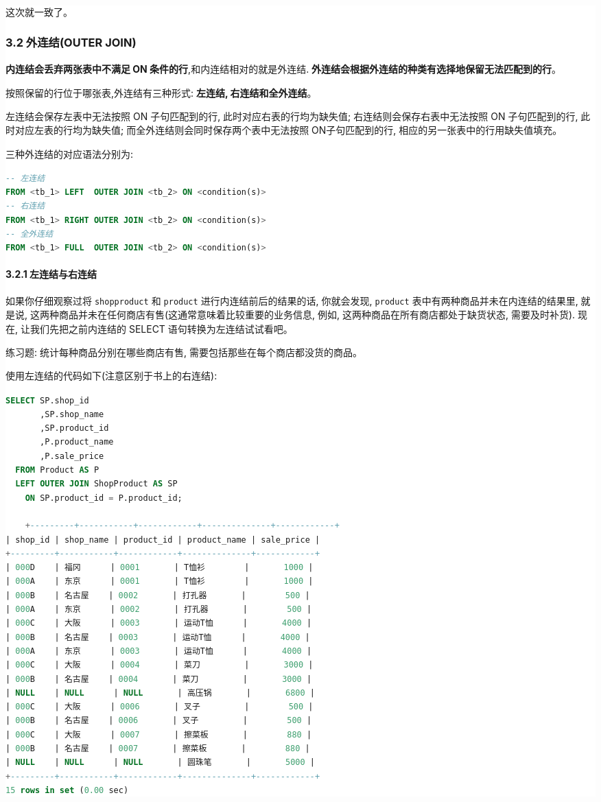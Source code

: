 这次就一致了。

### 3.2  外连结(OUTER JOIN)

**内连结会丢弃两张表中不满足 ON 条件的行**,和内连结相对的就是外连结. **外连结会根据外连结的种类有选择地保留无法匹配到的行**。

按照保留的行位于哪张表,外连结有三种形式: **左连结, 右连结和全外连结**。

左连结会保存左表中无法按照 ON 子句匹配到的行, 此时对应右表的行均为缺失值; 右连结则会保存右表中无法按照 ON 子句匹配到的行, 此时对应左表的行均为缺失值; 而全外连结则会同时保存两个表中无法按照 ON子句匹配到的行, 相应的另一张表中的行用缺失值填充。

三种外连结的对应语法分别为:

```sql
-- 左连结     
FROM <tb_1> LEFT  OUTER JOIN <tb_2> ON <condition(s)>
-- 右连结     
FROM <tb_1> RIGHT OUTER JOIN <tb_2> ON <condition(s)>
-- 全外连结
FROM <tb_1> FULL  OUTER JOIN <tb_2> ON <condition(s)>
```

#### 3.2.1 左连结与右连结

如果你仔细观察过将 `shopproduct` 和 `product` 进行内连结前后的结果的话, 你就会发现, `product` 表中有两种商品并未在内连结的结果里, 就是说, 这两种商品并未在任何商店有售(这通常意味着比较重要的业务信息, 例如, 这两种商品在所有商店都处于缺货状态, 需要及时补货). 现在, 让我们先把之前内连结的 SELECT 语句转换为左连结试试看吧。

练习题: 统计每种商品分别在哪些商店有售, 需要包括那些在每个商店都没货的商品。

使用左连结的代码如下(注意区别于书上的右连结):

```sql
SELECT SP.shop_id
       ,SP.shop_name
       ,SP.product_id
       ,P.product_name
       ,P.sale_price
  FROM Product AS P
  LEFT OUTER JOIN ShopProduct AS SP
    ON SP.product_id = P.product_id;
    
    +---------+-----------+------------+--------------+------------+
| shop_id | shop_name | product_id | product_name | sale_price |
+---------+-----------+------------+--------------+------------+
| 000D    | 福冈      | 0001       | T恤衫        |       1000 |
| 000A    | 东京      | 0001       | T恤衫        |       1000 |
| 000B    | 名古屋    | 0002       | 打孔器       |        500 |
| 000A    | 东京      | 0002       | 打孔器       |        500 |
| 000C    | 大阪      | 0003       | 运动T恤      |       4000 |
| 000B    | 名古屋    | 0003       | 运动T恤      |       4000 |
| 000A    | 东京      | 0003       | 运动T恤      |       4000 |
| 000C    | 大阪      | 0004       | 菜刀         |       3000 |
| 000B    | 名古屋    | 0004       | 菜刀         |       3000 |
| NULL    | NULL      | NULL       | 高压锅       |       6800 |
| 000C    | 大阪      | 0006       | 叉子         |        500 |
| 000B    | 名古屋    | 0006       | 叉子         |        500 |
| 000C    | 大阪      | 0007       | 擦菜板       |        880 |
| 000B    | 名古屋    | 0007       | 擦菜板       |        880 |
| NULL    | NULL      | NULL       | 圆珠笔       |       5000 |
+---------+-----------+------------+--------------+------------+
15 rows in set (0.00 sec)
```
